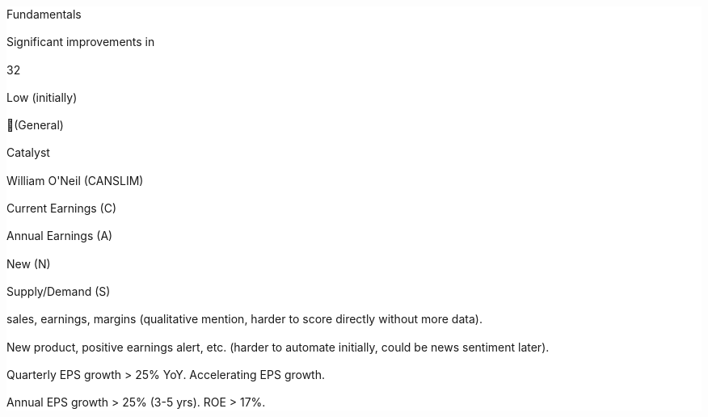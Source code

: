Fundamentals 

Significant 
improvements in 

32 

Low (initially) 

 
 
 
 
 
 
(General) 

Catalyst 

William O'Neil 
(CANSLIM) 

Current 
Earnings (C) 

Annual Earnings 
(A) 

New (N) 

Supply/Demand 
(S) 

sales, earnings, 
margins 
(qualitative 
mention, harder 
to score directly 
without more 
data). 

New product, 
positive 
earnings alert, 
etc. (harder to 
automate 
initially, could be 
news sentiment 
later). 

Quarterly EPS 
growth > 25% 
YoY. 
Accelerating 
EPS growth. 

Annual EPS 
growth > 25% 
(3-5 yrs). ROE > 
17%. 
